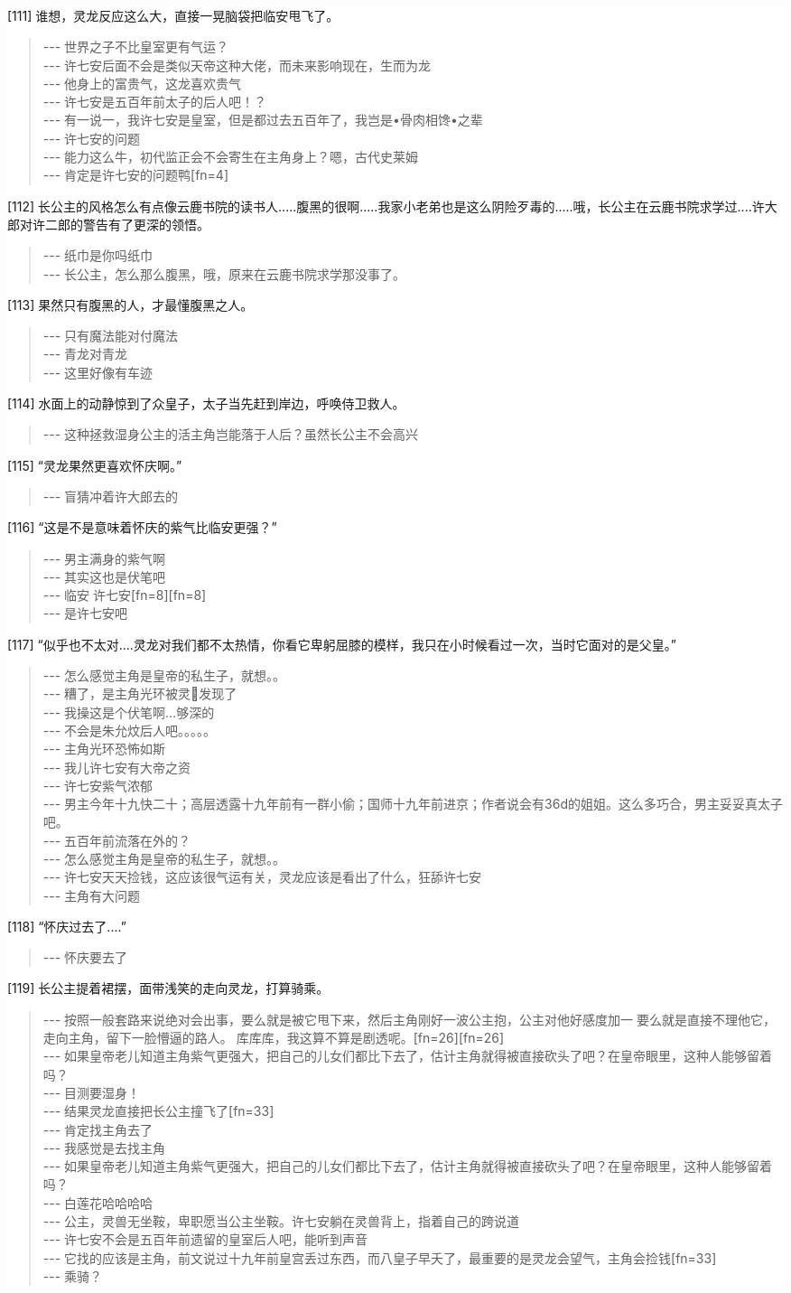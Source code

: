 [111] 谁想，灵龙反应这么大，直接一晃脑袋把临安甩飞了。
>--- 世界之子不比皇室更有气运？<br>
>--- 许七安后面不会是类似天帝这种大佬，而未来影响现在，生而为龙<br>
>--- 他身上的富贵气，这龙喜欢贵气<br>
>--- 许七安是五百年前太子的后人吧！？<br>
>--- 有一说一，我许七安是皇室，但是都过去五百年了，我岂是•骨肉相馋•之辈<br>
>--- 许七安的问题<br>
>--- 能力这么牛，初代监正会不会寄生在主角身上？嗯，古代史莱姆<br>
>--- 肯定是许七安的问题鸭[fn=4]<br>

[112] 长公主的风格怎么有点像云鹿书院的读书人.....腹黑的很啊.....我家小老弟也是这么阴险歹毒的.....哦，长公主在云鹿书院求学过....许大郎对许二郎的警告有了更深的领悟。
>--- 纸巾是你吗纸巾<br>
>--- 长公主，怎么那么腹黑，哦，原来在云鹿书院求学那没事了。<br>

[113] 果然只有腹黑的人，才最懂腹黑之人。
>--- 只有魔法能对付魔法<br>
>--- 青龙对青龙<br>
>--- 这里好像有车迹<br>

[114] 水面上的动静惊到了众皇子，太子当先赶到岸边，呼唤侍卫救人。
>--- 这种拯救湿身公主的活主角岂能落于人后？虽然长公主不会高兴<br>

[115] “灵龙果然更喜欢怀庆啊。”
>--- 盲猜冲着许大郎去的<br>

[116] “这是不是意味着怀庆的紫气比临安更强？”
>--- 男主满身的紫气啊<br>
>--- 其实这也是伏笔吧<br>
>--- 临安  许七安[fn=8][fn=8]<br>
>--- 是许七安吧<br>

[117] “似乎也不太对....灵龙对我们都不太热情，你看它卑躬屈膝的模样，我只在小时候看过一次，当时它面对的是父皇。”
>--- 怎么感觉主角是皇帝的私生子，就想。。<br>
>--- 糟了，是主角光环被灵🐲发现了<br>
>--- 我操这是个伏笔啊…够深的<br>
>--- 不会是朱允炆后人吧。。。。。<br>
>--- 主角光环恐怖如斯<br>
>--- 我儿许七安有大帝之资<br>
>--- 许七安紫气浓郁<br>
>--- 男主今年十九快二十；高层透露十九年前有一群小偷；国师十九年前进京；作者说会有36d的姐姐。这么多巧合，男主妥妥真太子吧。<br>
>--- 五百年前流落在外的？<br>
>--- 怎么感觉主角是皇帝的私生子，就想。。<br>
>--- 许七安天天捡钱，这应该很气运有关，灵龙应该是看出了什么，狂舔许七安<br>
>--- 主角有大问题<br>

[118] “怀庆过去了....”
>--- 怀庆要去了<br>

[119] 长公主提着裙摆，面带浅笑的走向灵龙，打算骑乘。
>--- 按照一般套路来说绝对会出事，要么就是被它甩下来，然后主角刚好一波公主抱，公主对他好感度加一
要么就是直接不理他它，走向主角，留下一脸懵逼的路人。
库库库，我这算不算是剧透呢。[fn=26][fn=26]<br>
>--- 如果皇帝老儿知道主角紫气更强大，把自己的儿女们都比下去了，估计主角就得被直接砍头了吧？在皇帝眼里，这种人能够留着吗？<br>
>--- 目测要湿身！<br>
>--- 结果灵龙直接把长公主撞飞了[fn=33]<br>
>--- 肯定找主角去了<br>
>--- 我感觉是去找主角<br>
>--- 如果皇帝老儿知道主角紫气更强大，把自己的儿女们都比下去了，估计主角就得被直接砍头了吧？在皇帝眼里，这种人能够留着吗？<br>
>--- 白莲花哈哈哈哈<br>
>--- 公主，灵兽无坐鞍，卑职愿当公主坐鞍。许七安躺在灵兽背上，指着自己的跨说道<br>
>--- 许七安不会是五百年前遗留的皇室后人吧，能听到声音<br>
>--- 它找的应该是主角，前文说过十九年前皇宫丢过东西，而八皇子早夭了，最重要的是灵龙会望气，主角会捡钱[fn=33]<br>
>--- 乘骑？<br>

